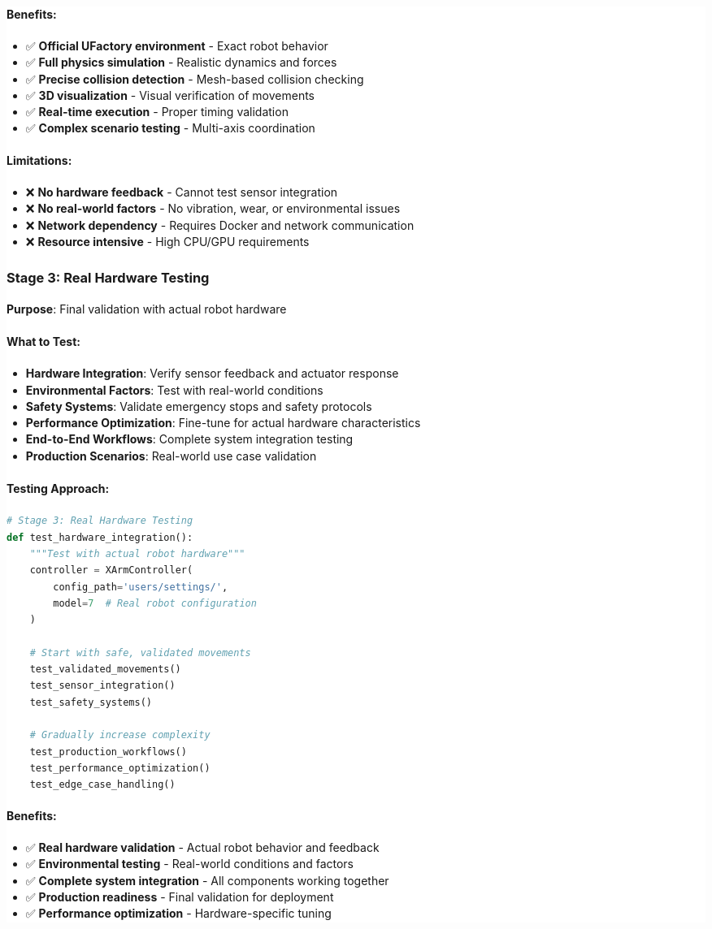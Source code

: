 
#### Benefits:
- ✅ **Official UFactory environment** - Exact robot behavior
- ✅ **Full physics simulation** - Realistic dynamics and forces
- ✅ **Precise collision detection** - Mesh-based collision checking
- ✅ **3D visualization** - Visual verification of movements
- ✅ **Real-time execution** - Proper timing validation
- ✅ **Complex scenario testing** - Multi-axis coordination

#### Limitations:
- ❌ **No hardware feedback** - Cannot test sensor integration
- ❌ **No real-world factors** - No vibration, wear, or environmental issues
- ❌ **Network dependency** - Requires Docker and network communication
- ❌ **Resource intensive** - High CPU/GPU requirements

### Stage 3: Real Hardware Testing

**Purpose**: Final validation with actual robot hardware

#### What to Test:
- **Hardware Integration**: Verify sensor feedback and actuator response
- **Environmental Factors**: Test with real-world conditions
- **Safety Systems**: Validate emergency stops and safety protocols
- **Performance Optimization**: Fine-tune for actual hardware characteristics
- **End-to-End Workflows**: Complete system integration testing
- **Production Scenarios**: Real-world use case validation

#### Testing Approach:
```python
# Stage 3: Real Hardware Testing
def test_hardware_integration():
    """Test with actual robot hardware"""
    controller = XArmController(
        config_path='users/settings/',
        model=7  # Real robot configuration
    )
    
    # Start with safe, validated movements
    test_validated_movements()
    test_sensor_integration()
    test_safety_systems()
    
    # Gradually increase complexity
    test_production_workflows()
    test_performance_optimization()
    test_edge_case_handling()
```

#### Benefits:
- ✅ **Real hardware validation** - Actual robot behavior and feedback
- ✅ **Environmental testing** - Real-world conditions and factors
- ✅ **Complete system integration** - All components working together
- ✅ **Production readiness** - Final validation for deployment
- ✅ **Performance optimization** - Hardware-specific tuning
